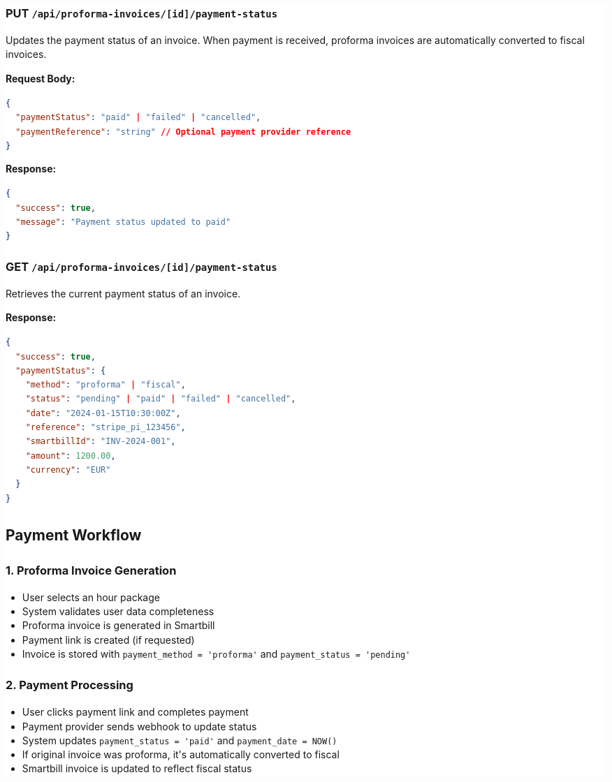 ### PUT `/api/proforma-invoices/[id]/payment-status`
Updates the payment status of an invoice. When payment is received, proforma invoices are automatically converted to fiscal invoices.

**Request Body:**
```json
{
  "paymentStatus": "paid" | "failed" | "cancelled",
  "paymentReference": "string" // Optional payment provider reference
}
```

**Response:**
```json
{
  "success": true,
  "message": "Payment status updated to paid"
}
```

### GET `/api/proforma-invoices/[id]/payment-status`
Retrieves the current payment status of an invoice.

**Response:**
```json
{
  "success": true,
  "paymentStatus": {
    "method": "proforma" | "fiscal",
    "status": "pending" | "paid" | "failed" | "cancelled",
    "date": "2024-01-15T10:30:00Z",
    "reference": "stripe_pi_123456",
    "smartbillId": "INV-2024-001",
    "amount": 1200.00,
    "currency": "EUR"
  }
}
```

## Payment Workflow

### 1. Proforma Invoice Generation
- User selects an hour package
- System validates user data completeness
- Proforma invoice is generated in Smartbill
- Payment link is created (if requested)
- Invoice is stored with `payment_method = 'proforma'` and `payment_status = 'pending'`

### 2. Payment Processing
- User clicks payment link and completes payment
- Payment provider sends webhook to update status
- System updates `payment_status = 'paid'` and `payment_date = NOW()`
- If original invoice was proforma, it's automatically converted to fiscal
- Smartbill invoice is updated to reflect fiscal status
